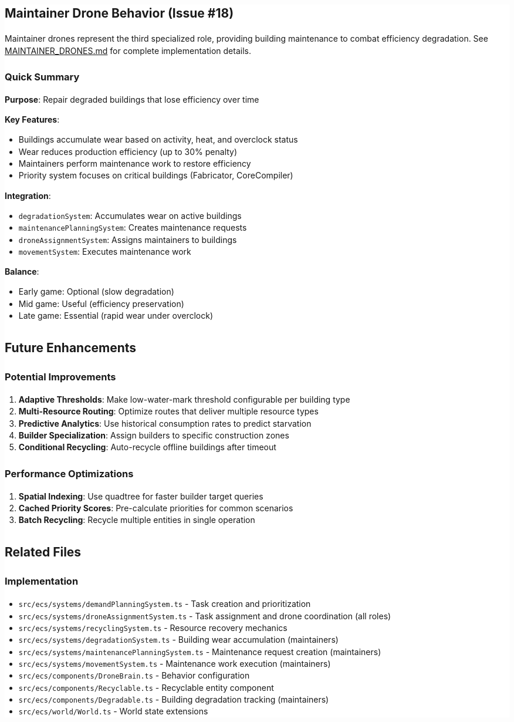 ## Maintainer Drone Behavior (Issue #18)

Maintainer drones represent the third specialized role, providing building maintenance to combat efficiency degradation. See [MAINTAINER_DRONES.md](./MAINTAINER_DRONES.md) for complete implementation details.

### Quick Summary

**Purpose**: Repair degraded buildings that lose efficiency over time

**Key Features**:
- Buildings accumulate wear based on activity, heat, and overclock status
- Wear reduces production efficiency (up to 30% penalty)
- Maintainers perform maintenance work to restore efficiency
- Priority system focuses on critical buildings (Fabricator, CoreCompiler)

**Integration**:
- `degradationSystem`: Accumulates wear on active buildings
- `maintenancePlanningSystem`: Creates maintenance requests
- `droneAssignmentSystem`: Assigns maintainers to buildings
- `movementSystem`: Executes maintenance work

**Balance**:
- Early game: Optional (slow degradation)
- Mid game: Useful (efficiency preservation)
- Late game: Essential (rapid wear under overclock)

## Future Enhancements

### Potential Improvements
1. **Adaptive Thresholds**: Make low-water-mark threshold configurable per building type
2. **Multi-Resource Routing**: Optimize routes that deliver multiple resource types
3. **Predictive Analytics**: Use historical consumption rates to predict starvation
4. **Builder Specialization**: Assign builders to specific construction zones
5. **Conditional Recycling**: Auto-recycle offline buildings after timeout

### Performance Optimizations
1. **Spatial Indexing**: Use quadtree for faster builder target queries
2. **Cached Priority Scores**: Pre-calculate priorities for common scenarios
3. **Batch Recycling**: Recycle multiple entities in single operation

## Related Files

### Implementation
- `src/ecs/systems/demandPlanningSystem.ts` - Task creation and prioritization
- `src/ecs/systems/droneAssignmentSystem.ts` - Task assignment and drone coordination (all roles)
- `src/ecs/systems/recyclingSystem.ts` - Resource recovery mechanics
- `src/ecs/systems/degradationSystem.ts` - Building wear accumulation (maintainers)
- `src/ecs/systems/maintenancePlanningSystem.ts` - Maintenance request creation (maintainers)
- `src/ecs/systems/movementSystem.ts` - Maintenance work execution (maintainers)
- `src/ecs/components/DroneBrain.ts` - Behavior configuration
- `src/ecs/components/Recyclable.ts` - Recyclable entity component
- `src/ecs/components/Degradable.ts` - Building degradation tracking (maintainers)
- `src/ecs/world/World.ts` - World state extensions
